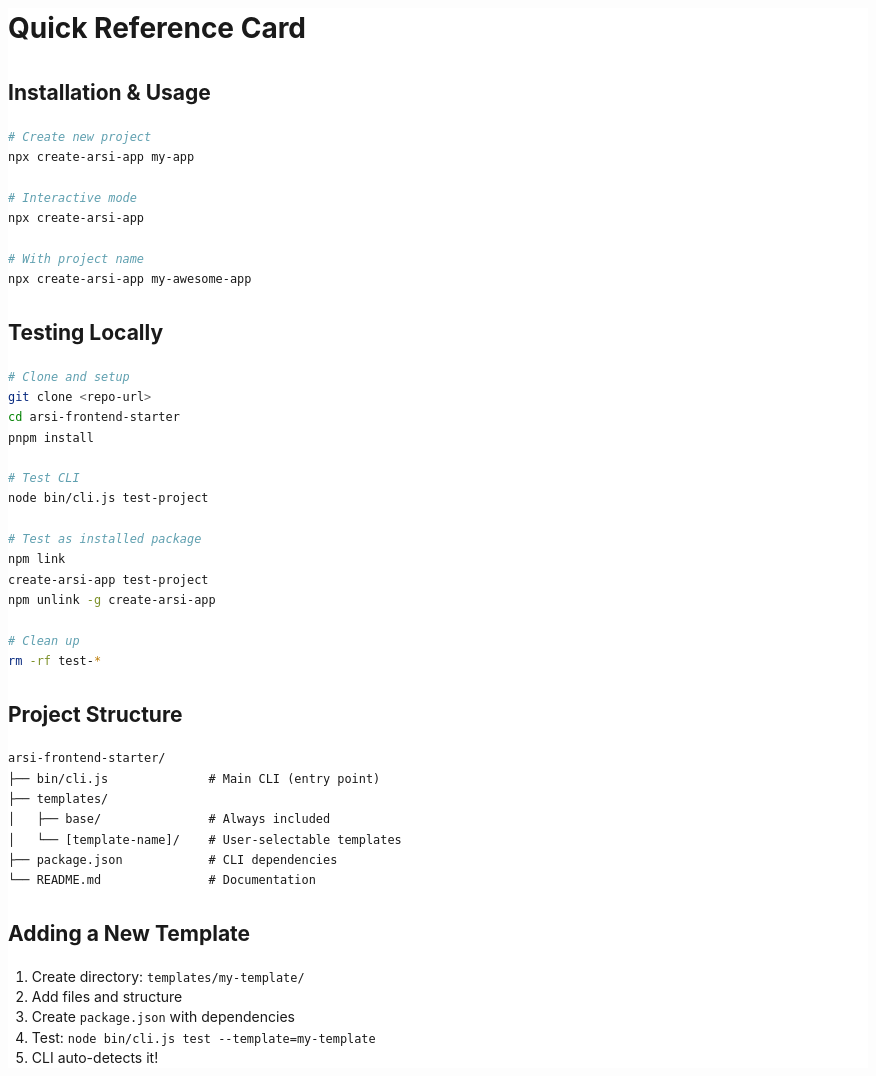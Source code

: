 # Quick Reference Card

## Installation & Usage

```bash
# Create new project
npx create-arsi-app my-app

# Interactive mode
npx create-arsi-app

# With project name
npx create-arsi-app my-awesome-app
```

## Testing Locally

```bash
# Clone and setup
git clone <repo-url>
cd arsi-frontend-starter
pnpm install

# Test CLI
node bin/cli.js test-project

# Test as installed package
npm link
create-arsi-app test-project
npm unlink -g create-arsi-app

# Clean up
rm -rf test-*
```

## Project Structure

```
arsi-frontend-starter/
├── bin/cli.js              # Main CLI (entry point)
├── templates/
│   ├── base/               # Always included
│   └── [template-name]/    # User-selectable templates
├── package.json            # CLI dependencies
└── README.md               # Documentation
```

## Adding a New Template

1. Create directory: `templates/my-template/`
2. Add files and structure
3. Create `package.json` with dependencies
4. Test: `node bin/cli.js test --template=my-template`
5. CLI auto-detects it!
